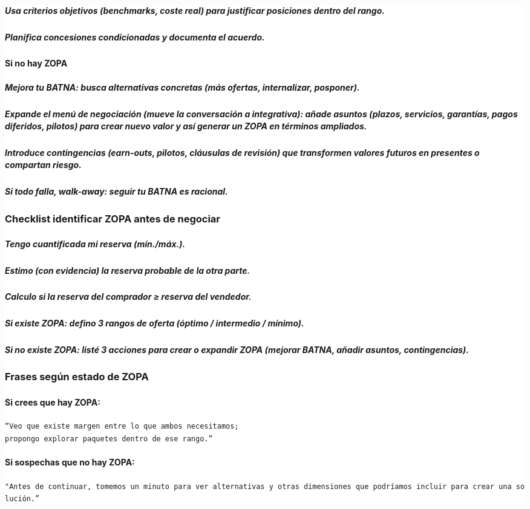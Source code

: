 ##### Usa criterios objetivos (benchmarks, coste real) para justificar posiciones dentro del rango.

##### Planifica concesiones condicionadas y documenta el acuerdo.


#### Si no hay ZOPA

##### Mejora tu BATNA: busca alternativas concretas (más ofertas, internalizar, posponer).

##### Expande el menú de negociación (mueve la conversación a integrativa): añade asuntos (plazos, servicios, garantías, pagos diferidos, pilotos) para crear nuevo valor y así generar un ZOPA en términos ampliados.

##### Introduce contingencias (earn-outs, pilotos, cláusulas de revisión) que transformen valores futuros en presentes o compartan riesgo.

##### Si todo falla, walk-away: seguir tu BATNA es racional.


### Checklist identificar ZOPA antes de negociar

##### Tengo cuantificada mi reserva (mín./máx.).

##### Estimo (con evidencia) la reserva probable de la otra parte.

##### Calculo si la reserva del comprador ≥ reserva del vendedor.

##### Si existe ZOPA: defino 3 rangos de oferta (óptimo / intermedio / mínimo).

##### Si no existe ZOPA: listé 3 acciones para crear o expandir ZOPA (mejorar BATNA, añadir asuntos, contingencias).


### Frases según estado de ZOPA 

#### Si crees que hay ZOPA:

```
“Veo que existe margen entre lo que ambos necesitamos; 
propongo explorar paquetes dentro de ese rango.”
```

#### Si sospechas que no hay ZOPA:

```
"Antes de continuar, tomemos un minuto para ver alternativas y otras dimensiones que podríamos incluir para crear una solución.”
```
